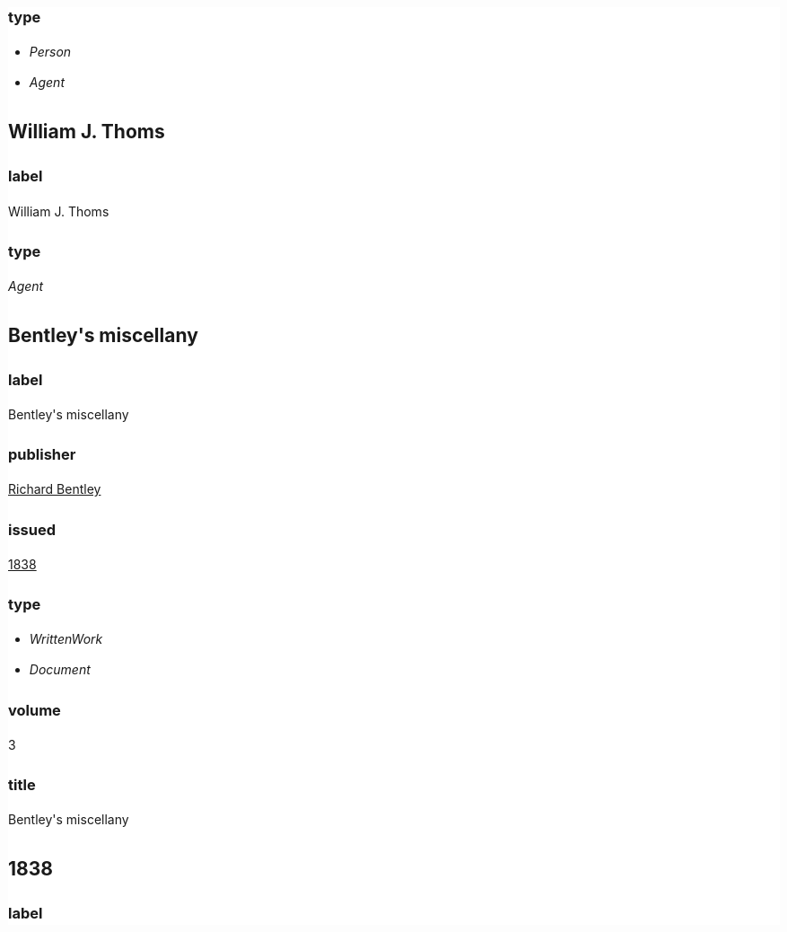 ### type

 - *Person*

 - *Agent*

## William J. Thoms

### label


William J. Thoms

### type


*Agent*

## Bentley's miscellany

### label


Bentley's miscellany

### publisher


[Richard Bentley](#Richard-Bentley)

### issued


[1838](#1838)

### type

 - *WrittenWork*

 - *Document*

### volume


3

### title


Bentley's miscellany

## 1838

### label
